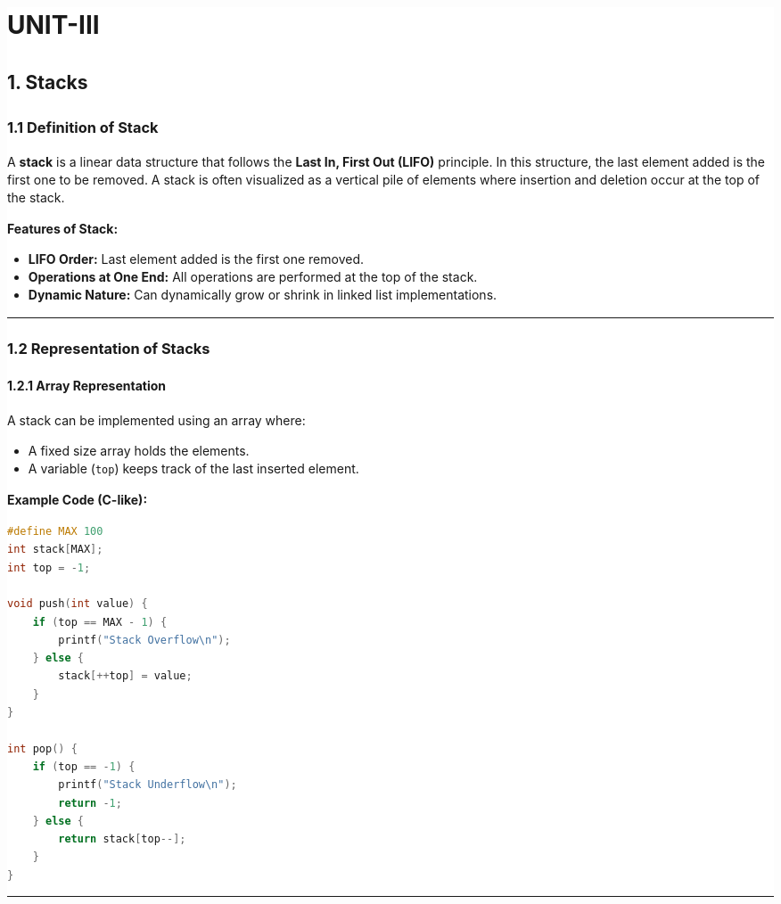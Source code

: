 # UNIT-III

## 1. Stacks

### 1.1 Definition of Stack

A **stack** is a linear data structure that follows the **Last In, First Out (LIFO)** principle. In this structure, the last element added is the first one to be removed. A stack is often visualized as a vertical pile of elements where insertion and deletion occur at the top of the stack.

**Features of Stack:**

- **LIFO Order:** Last element added is the first one removed.
- **Operations at One End:** All operations are performed at the top of the stack.
- **Dynamic Nature:** Can dynamically grow or shrink in linked list implementations.

---

### 1.2 Representation of Stacks

#### 1.2.1 Array Representation

A stack can be implemented using an array where:

- A fixed size array holds the elements.
- A variable (`top`) keeps track of the last inserted element.

**Example Code (C-like):**

```c
#define MAX 100
int stack[MAX];
int top = -1;

void push(int value) {
    if (top == MAX - 1) {
        printf("Stack Overflow\n");
    } else {
        stack[++top] = value;
    }
}

int pop() {
    if (top == -1) {
        printf("Stack Underflow\n");
        return -1;
    } else {
        return stack[top--];
    }
}
```

---
